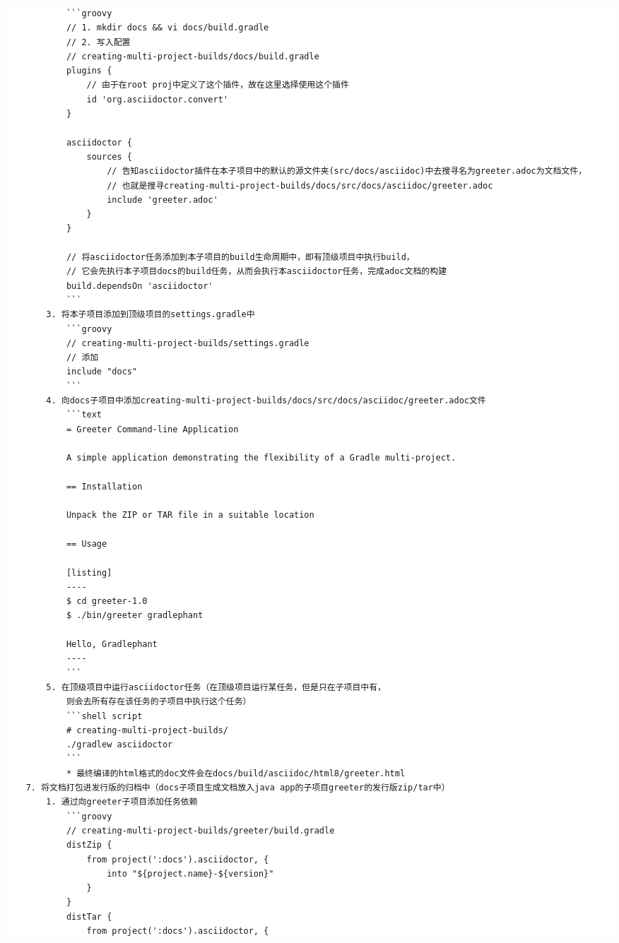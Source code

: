                 ```groovy
                // 1. mkdir docs && vi docs/build.gradle
                // 2. 写入配置
                // creating-multi-project-builds/docs/build.gradle
                plugins {
                    // 由于在root proj中定义了这个插件，故在这里选择使用这个插件
                    id 'org.asciidoctor.convert' 
                }
                
                asciidoctor {
                    sources {
                        // 告知asciidoctor插件在本子项目中的默认的源文件夹(src/docs/asciidoc)中去搜寻名为greeter.adoc为文档文件，
                        // 也就是搜寻creating-multi-project-builds/docs/src/docs/asciidoc/greeter.adoc
                        include 'greeter.adoc'   
                    }
                }
                
                // 将asciidoctor任务添加到本子项目的build生命周期中，即有顶级项目中执行build，
                // 它会先执行本子项目docs的build任务，从而会执行本asciidoctor任务，完成adoc文档的构建
                build.dependsOn 'asciidoctor' 
                ```
            3. 将本子项目添加到顶级项目的settings.gradle中
                ```groovy
                // creating-multi-project-builds/settings.gradle
                // 添加
                include "docs"
                ```
            4. 向docs子项目中添加creating-multi-project-builds/docs/src/docs/asciidoc/greeter.adoc文件
                ```text
                = Greeter Command-line Application
                
                A simple application demonstrating the flexibility of a Gradle multi-project.
                
                == Installation
                
                Unpack the ZIP or TAR file in a suitable location
                
                == Usage
                
                [listing]
                ----
                $ cd greeter-1.0
                $ ./bin/greeter gradlephant
                
                Hello, Gradlephant
                ----
                ```
            5. 在顶级项目中运行asciidoctor任务（在顶级项目运行某任务，但是只在子项目中有，
                则会去所有存在该任务的子项目中执行这个任务）
                ```shell script
                # creating-multi-project-builds/
                ./gradlew asciidoctor
                ```
                * 最终编译的html格式的doc文件会在docs/build/asciidoc/html8/greeter.html
        7. 将文档打包进发行版的归档中（docs子项目生成文档放入java app的子项目greeter的发行版zip/tar中）
            1. 通过向greeter子项目添加任务依赖
                ```groovy
                // creating-multi-project-builds/greeter/build.gradle
                distZip {
                    from project(':docs').asciidoctor, { 
                        into "${project.name}-${version}"
                    }
                }
                distTar {
                    from project(':docs').asciidoctor, {